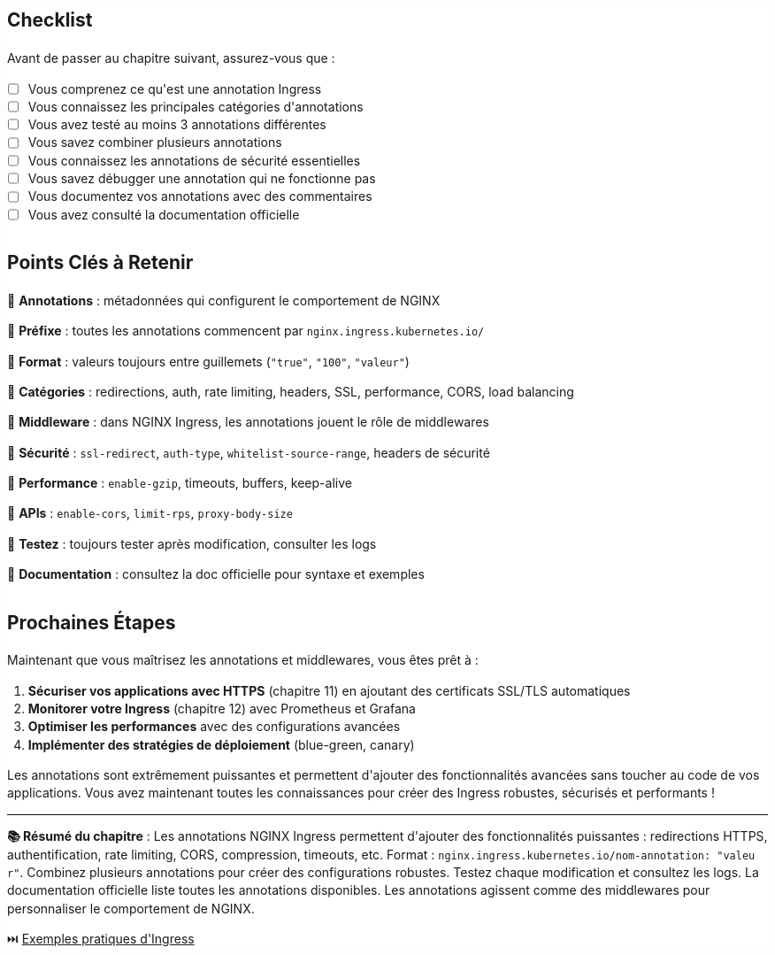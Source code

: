 ## Checklist

Avant de passer au chapitre suivant, assurez-vous que :

- [ ] Vous comprenez ce qu'est une annotation Ingress
- [ ] Vous connaissez les principales catégories d'annotations
- [ ] Vous avez testé au moins 3 annotations différentes
- [ ] Vous savez combiner plusieurs annotations
- [ ] Vous connaissez les annotations de sécurité essentielles
- [ ] Vous savez débugger une annotation qui ne fonctionne pas
- [ ] Vous documentez vos annotations avec des commentaires
- [ ] Vous avez consulté la documentation officielle

## Points Clés à Retenir

🔑 **Annotations** : métadonnées qui configurent le comportement de NGINX

🔑 **Préfixe** : toutes les annotations commencent par `nginx.ingress.kubernetes.io/`

🔑 **Format** : valeurs toujours entre guillemets (`"true"`, `"100"`, `"valeur"`)

🔑 **Catégories** : redirections, auth, rate limiting, headers, SSL, performance, CORS, load balancing

🔑 **Middleware** : dans NGINX Ingress, les annotations jouent le rôle de middlewares

🔑 **Sécurité** : `ssl-redirect`, `auth-type`, `whitelist-source-range`, headers de sécurité

🔑 **Performance** : `enable-gzip`, timeouts, buffers, keep-alive

🔑 **APIs** : `enable-cors`, `limit-rps`, `proxy-body-size`

🔑 **Testez** : toujours tester après modification, consulter les logs

🔑 **Documentation** : consultez la doc officielle pour syntaxe et exemples

## Prochaines Étapes

Maintenant que vous maîtrisez les annotations et middlewares, vous êtes prêt à :

1. **Sécuriser vos applications avec HTTPS** (chapitre 11) en ajoutant des certificats SSL/TLS automatiques
2. **Monitorer votre Ingress** (chapitre 12) avec Prometheus et Grafana
3. **Optimiser les performances** avec des configurations avancées
4. **Implémenter des stratégies de déploiement** (blue-green, canary)

Les annotations sont extrêmement puissantes et permettent d'ajouter des fonctionnalités avancées sans toucher au code de vos applications. Vous avez maintenant toutes les connaissances pour créer des Ingress robustes, sécurisés et performants !

---

**📚 Résumé du chapitre** : Les annotations NGINX Ingress permettent d'ajouter des fonctionnalités puissantes : redirections HTTPS, authentification, rate limiting, CORS, compression, timeouts, etc. Format : `nginx.ingress.kubernetes.io/nom-annotation: "valeur"`. Combinez plusieurs annotations pour créer des configurations robustes. Testez chaque modification et consultez les logs. La documentation officielle liste toutes les annotations disponibles. Les annotations agissent comme des middlewares pour personnaliser le comportement de NGINX.

⏭️ [Exemples pratiques d'Ingress](/10-ingress-et-routage/11-exemples-pratiques-dingress.md)
